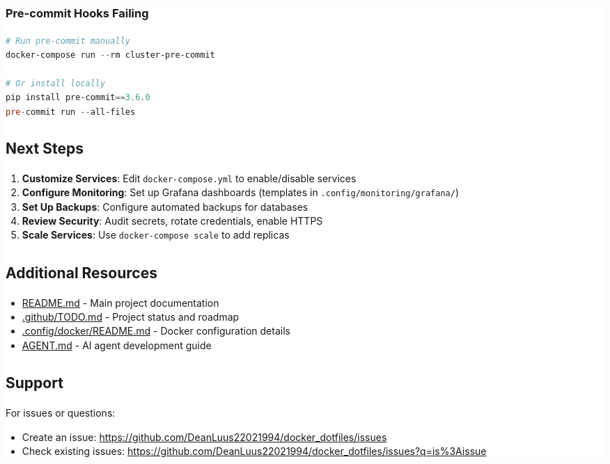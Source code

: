 ### Pre-commit Hooks Failing

```powershell
# Run pre-commit manually
docker-compose run --rm cluster-pre-commit

# Or install locally
pip install pre-commit==3.6.0
pre-commit run --all-files
```

## Next Steps

1. **Customize Services**: Edit `docker-compose.yml` to enable/disable services
2. **Configure Monitoring**: Set up Grafana dashboards (templates in `.config/monitoring/grafana/`)
3. **Set Up Backups**: Configure automated backups for databases
4. **Review Security**: Audit secrets, rotate credentials, enable HTTPS
5. **Scale Services**: Use `docker-compose scale` to add replicas

## Additional Resources

- [README.md](README.md) - Main project documentation
- [.github/TODO.md](.github/TODO.md) - Project status and roadmap
- [.config/docker/README.md](.config/docker/README.md) - Docker configuration details
- [AGENT.md](AGENT.md) - AI agent development guide

## Support

For issues or questions:
- Create an issue: https://github.com/DeanLuus22021994/docker_dotfiles/issues
- Check existing issues: https://github.com/DeanLuus22021994/docker_dotfiles/issues?q=is%3Aissue
